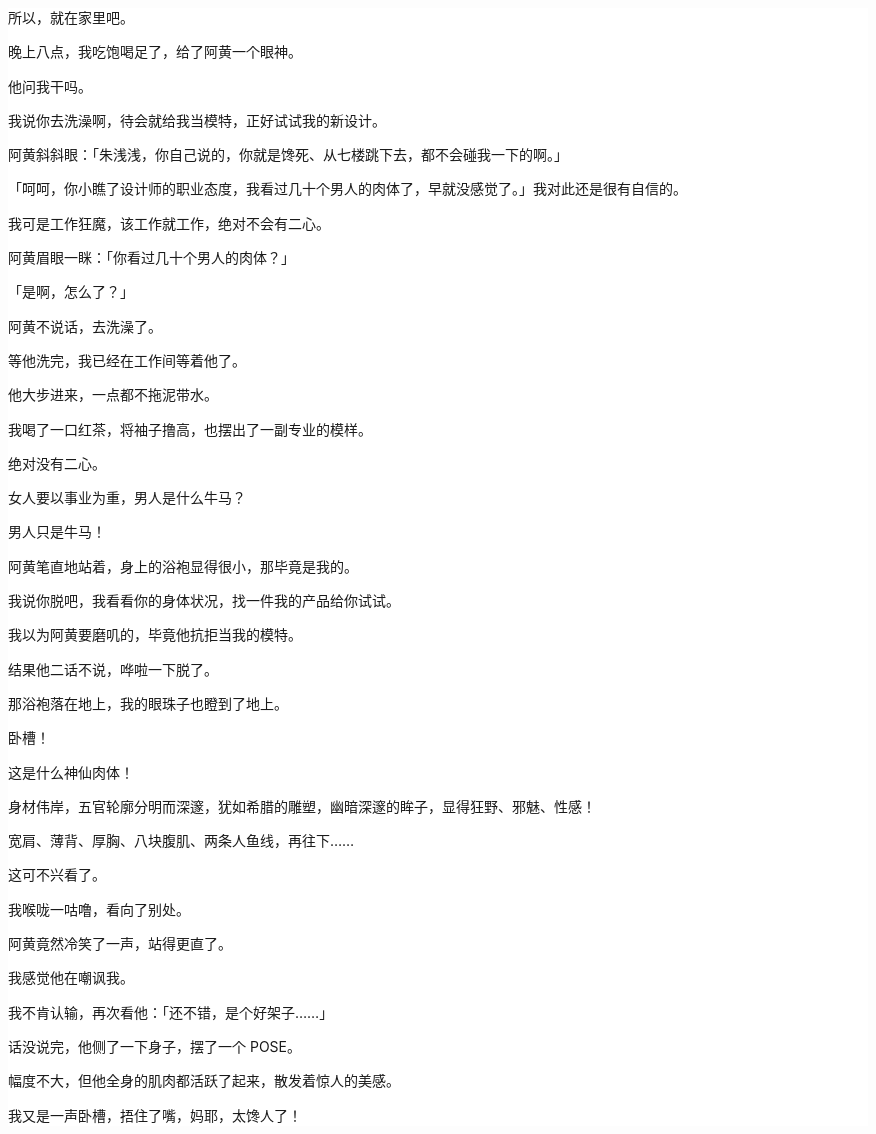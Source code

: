 所以，就在家里吧。

晚上八点，我吃饱喝足了，给了阿黄一个眼神。

他问我干吗。

我说你去洗澡啊，待会就给我当模特，正好试试我的新设计。

阿黄斜斜眼：「朱浅浅，你自己说的，你就是馋死、从七楼跳下去，都不会碰我一下的啊。」

「呵呵，你小瞧了设计师的职业态度，我看过几十个男人的肉体了，早就没感觉了。」我对此还是很有自信的。

我可是工作狂魔，该工作就工作，绝对不会有二心。

阿黄眉眼一眯：「你看过几十个男人的肉体？」

「是啊，怎么了？」

阿黄不说话，去洗澡了。

等他洗完，我已经在工作间等着他了。

他大步进来，一点都不拖泥带水。

我喝了一口红茶，将袖子撸高，也摆出了一副专业的模样。

绝对没有二心。

女人要以事业为重，男人是什么牛马？

男人只是牛马！

阿黄笔直地站着，身上的浴袍显得很小，那毕竟是我的。

我说你脱吧，我看看你的身体状况，找一件我的产品给你试试。

我以为阿黄要磨叽的，毕竟他抗拒当我的模特。

结果他二话不说，哗啦一下脱了。

那浴袍落在地上，我的眼珠子也瞪到了地上。

卧槽！

这是什么神仙肉体！

身材伟岸，五官轮廓分明而深邃，犹如希腊的雕塑，幽暗深邃的眸子，显得狂野、邪魅、性感！

宽肩、薄背、厚胸、八块腹肌、两条人鱼线，再往下……

这可不兴看了。

我喉咙一咕噜，看向了别处。

阿黄竟然冷笑了一声，站得更直了。

我感觉他在嘲讽我。

我不肯认输，再次看他：「还不错，是个好架子……」

话没说完，他侧了一下身子，摆了一个 POSE。

幅度不大，但他全身的肌肉都活跃了起来，散发着惊人的美感。

我又是一声卧槽，捂住了嘴，妈耶，太馋人了！
